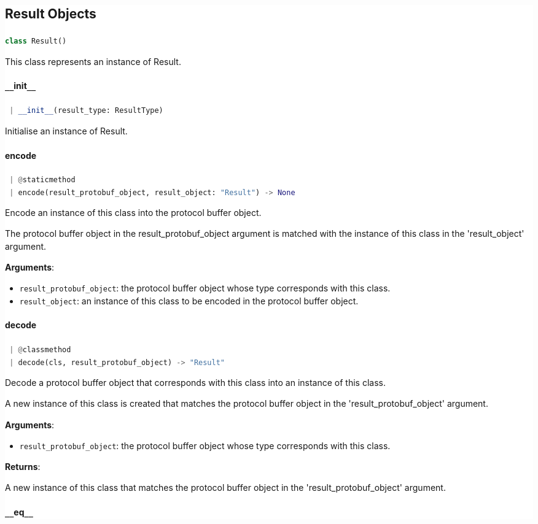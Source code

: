 <a name="packages.valory.protocols.abci.custom_types.Result"></a>
## Result Objects

```python
class Result()
```

This class represents an instance of Result.

<a name="packages.valory.protocols.abci.custom_types.Result.__init__"></a>
#### `__`init`__`

```python
 | __init__(result_type: ResultType)
```

Initialise an instance of Result.

<a name="packages.valory.protocols.abci.custom_types.Result.encode"></a>
#### encode

```python
 | @staticmethod
 | encode(result_protobuf_object, result_object: "Result") -> None
```

Encode an instance of this class into the protocol buffer object.

The protocol buffer object in the result_protobuf_object argument is matched with the instance of this class in the 'result_object' argument.

**Arguments**:

- `result_protobuf_object`: the protocol buffer object whose type corresponds with this class.
- `result_object`: an instance of this class to be encoded in the protocol buffer object.

<a name="packages.valory.protocols.abci.custom_types.Result.decode"></a>
#### decode

```python
 | @classmethod
 | decode(cls, result_protobuf_object) -> "Result"
```

Decode a protocol buffer object that corresponds with this class into an instance of this class.

A new instance of this class is created that matches the protocol buffer object in the 'result_protobuf_object' argument.

**Arguments**:

- `result_protobuf_object`: the protocol buffer object whose type corresponds with this class.

**Returns**:

A new instance of this class that matches the protocol buffer object in the 'result_protobuf_object' argument.

<a name="packages.valory.protocols.abci.custom_types.Result.__eq__"></a>
#### `__`eq`__`
